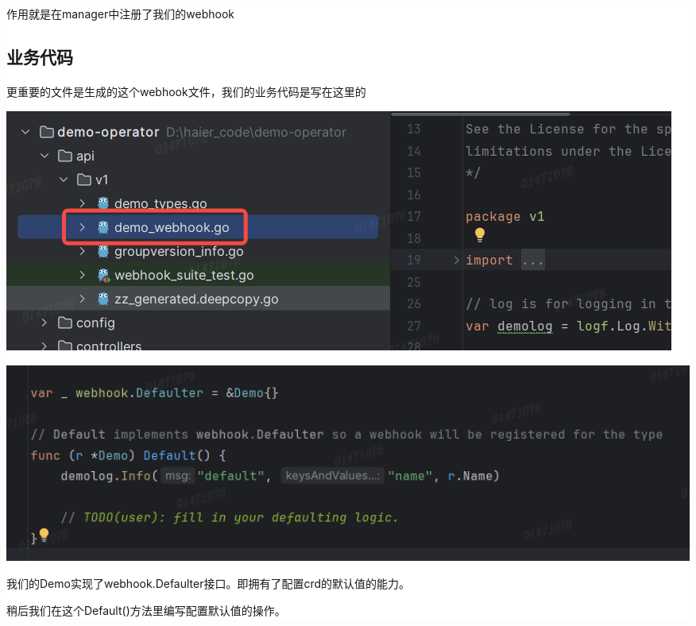 作用就是在manager中注册了我们的webhook

## 业务代码

更重要的文件是生成的这个webhook文件，我们的业务代码是写在这里的

![image-20240318152519441](.\kubebuilder（六）webhook.assets\image-20240318152519441.png)



![image-20240318154234686](.\kubebuilder（六）webhook.assets\image-20240318154234686.png)

我们的Demo实现了webhook.Defaulter接口。即拥有了配置crd的默认值的能力。

稍后我们在这个Default()方法里编写配置默认值的操作。


